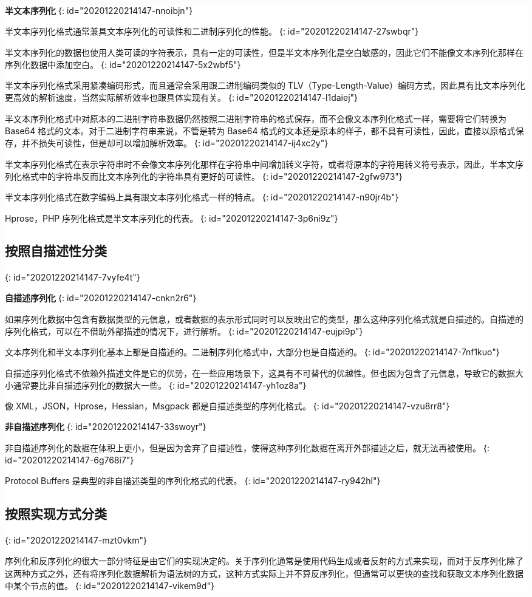 **半文本序列化**
{: id="20201220214147-nnoibjn"}

半文本序列化格式通常兼具文本序列化的可读性和二进制序列化的性能。
{: id="20201220214147-27swbqr"}

半文本序列化的数据也使用人类可读的字符表示，具有一定的可读性，但是半文本序列化是空白敏感的，因此它们不能像文本序列化那样在序列化数据中添加空白。
{: id="20201220214147-5x2wbf5"}

半文本序列化格式采用紧凑编码形式，而且通常会采用跟二进制编码类似的 TLV（Type-Length-Value）编码方式，因此具有比文本序列化更高效的解析速度，当然实际解析效率也跟具体实现有关。
{: id="20201220214147-l1daiej"}

半文本序列化格式中对原本的二进制字符串数据仍然按照二进制字符串的格式保存，而不会像文本序列化格式一样，需要将它们转换为 Base64 格式的文本。对于二进制字符串来说，不管是转为 Base64 格式的文本还是原本的样子，都不具有可读性，因此，直接以原格式保存，并不损失可读性，但是却可以增加解析效率。
{: id="20201220214147-ij4xc2y"}

半文本序列化格式在表示字符串时不会像文本序列化那样在字符串中间增加转义字符，或者将原本的字符用转义符号表示，因此，半本文序列化格式中的字符串反而比文本序列化的字符串具有更好的可读性。
{: id="20201220214147-2gfw973"}

半文本序列化格式在数字编码上具有跟文本序列化格式一样的特点。
{: id="20201220214147-n90jr4b"}

Hprose，PHP 序列化格式是半文本序列化的代表。
{: id="20201220214147-3p6ni9z"}

## 按照自描述性分类
{: id="20201220214147-7vyfe4t"}

**自描述序列化**
{: id="20201220214147-cnkn2r6"}

如果序列化数据中包含有数据类型的元信息，或者数据的表示形式同时可以反映出它的类型，那么这种序列化格式就是自描述的。自描述的序列化格式，可以在不借助外部描述的情况下，进行解析。
{: id="20201220214147-eujpi9p"}

文本序列化和半文本序列化基本上都是自描述的。二进制序列化格式中，大部分也是自描述的。
{: id="20201220214147-7nf1kuo"}

自描述序列化格式不依赖外描述文件是它的优势，在一些应用场景下，这具有不可替代的优越性。但也因为包含了元信息，导致它的数据大小通常要比非自描述序列化的数据大一些。
{: id="20201220214147-yh1oz8a"}

像 XML，JSON，Hprose，Hessian，Msgpack 都是自描述类型的序列化格式。
{: id="20201220214147-vzu8rr8"}

**非自描述序列化**
{: id="20201220214147-33swoyr"}

非自描述序列化的数据在体积上更小，但是因为舍弃了自描述性，使得这种序列化数据在离开外部描述之后，就无法再被使用。
{: id="20201220214147-6g768i7"}

Protocol Buffers 是典型的非自描述类型的序列化格式的代表。
{: id="20201220214147-ry942hl"}

## 按照实现方式分类
{: id="20201220214147-mzt0vkm"}

序列化和反序列化的很大一部分特征是由它们的实现决定的。关于序列化通常是使用代码生成或者反射的方式来实现，而对于反序列化除了这两种方式之外，还有将序列化数据解析为语法树的方式，这种方式实际上并不算反序列化，但通常可以更快的查找和获取文本序列化数据中某个节点的值。
{: id="20201220214147-vikem9d"}
